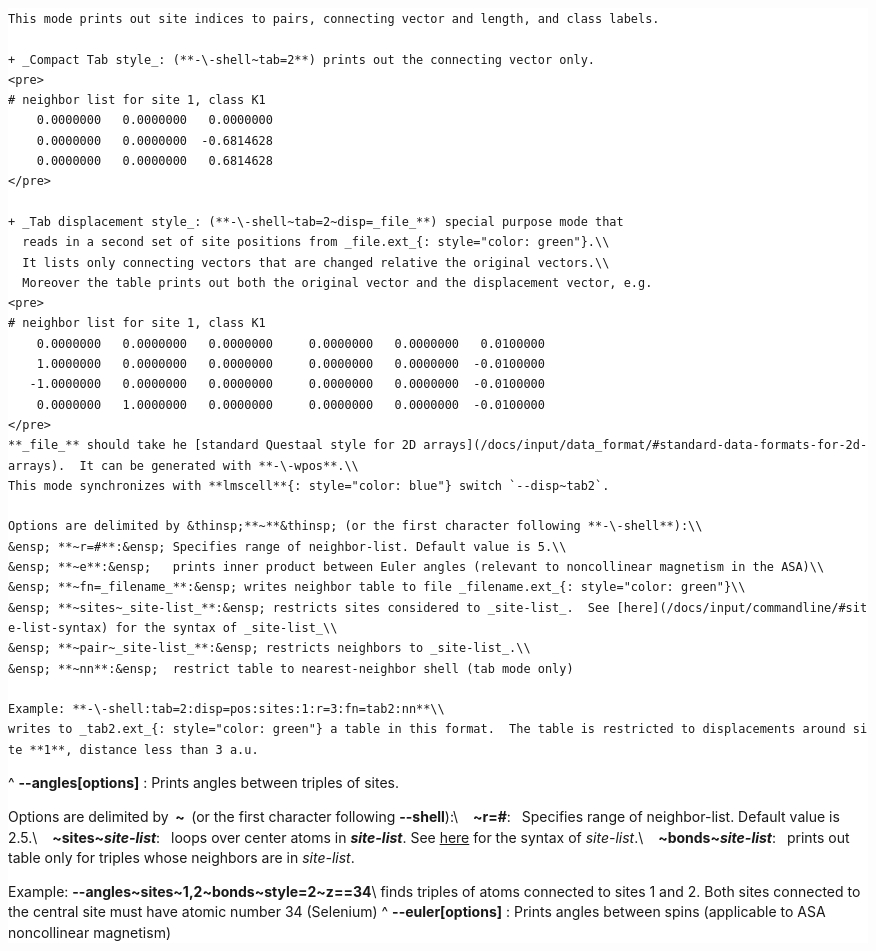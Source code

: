     This mode prints out site indices to pairs, connecting vector and length, and class labels.

    + _Compact Tab style_: (**-\-shell~tab=2**) prints out the connecting vector only.
    <pre>
    # neighbor list for site 1, class K1
        0.0000000   0.0000000   0.0000000
        0.0000000   0.0000000  -0.6814628
        0.0000000   0.0000000   0.6814628
    </pre>

    + _Tab displacement style_: (**-\-shell~tab=2~disp=_file_**) special purpose mode that
      reads in a second set of site positions from _file.ext_{: style="color: green"}.\\
      It lists only connecting vectors that are changed relative the original vectors.\\
      Moreover the table prints out both the original vector and the displacement vector, e.g.
    <pre>
    # neighbor list for site 1, class K1
        0.0000000   0.0000000   0.0000000     0.0000000   0.0000000   0.0100000
        1.0000000   0.0000000   0.0000000     0.0000000   0.0000000  -0.0100000
       -1.0000000   0.0000000   0.0000000     0.0000000   0.0000000  -0.0100000
        0.0000000   1.0000000   0.0000000     0.0000000   0.0000000  -0.0100000
    </pre>
    **_file_** should take he [standard Questaal style for 2D arrays](/docs/input/data_format/#standard-data-formats-for-2d-arrays).  It can be generated with **-\-wpos**.\\
    This mode synchronizes with **lmscell**{: style="color: blue"} switch `--disp~tab2`.

    Options are delimited by &thinsp;**~**&thinsp; (or the first character following **-\-shell**):\\
    &ensp; **~r=#**:&ensp; Specifies range of neighbor-list. Default value is 5.\\
    &ensp; **~e**:&ensp;   prints inner product between Euler angles (relevant to noncollinear magnetism in the ASA)\\
    &ensp; **~fn=_filename_**:&ensp; writes neighbor table to file _filename.ext_{: style="color: green"}\\
    &ensp; **~sites~_site-list_**:&ensp; restricts sites considered to _site-list_.  See [here](/docs/input/commandline/#site-list-syntax) for the syntax of _site-list_\\
    &ensp; **~pair~_site-list_**:&ensp; restricts neighbors to _site-list_.\\
    &ensp; **~nn**:&ensp;  restrict table to nearest-neighbor shell (tab mode only)

    Example: **-\-shell:tab=2:disp=pos:sites:1:r=3:fn=tab2:nn**\\
    writes to _tab2.ext_{: style="color: green"} a table in this format.  The table is restricted to displacements around site **1**, distance less than 3 a.u.
^
**-\-angles[options]**
: Prints angles between triples of sites.

  Options are delimited by &thinsp;**~**&thinsp; (or the first character following **-\-shell**):\\
  &ensp; **~r=#**:&ensp; Specifies range of neighbor-list. Default value is 2.5.\\
  &ensp; **~sites~_site-list_**:&ensp; loops over center atoms in **_site-list_**.  See [here](/docs/input/commandline/#site-list-syntax) for the syntax of _site-list_.\\
  &ensp; **~bonds~_site-list_**:&ensp; prints out table only for triples whose neighbors are in _site-list_.

  Example: **-\-angles~sites~1,2~bonds~style=2~z==34**\\
  finds triples of atoms connected to sites 1 and 2.  Both sites connected to the central site must have atomic number 34 (Selenium)
^
**-\-euler[options]**
: Prints angles between spins (applicable to ASA noncollinear magnetism)


[//]: (/docs/input/commandline/#switches-for-lmfgwd)
[//]: (/docs/input/commandline/#switches-for-lmfgws)
[//]: (/docs/input/commandline/#switches-for-spectralfunctionsh)
[//]: (/docs/input/commandline/#switches-for-vextract)
[//]: (/docs/input/commandline/#switches-for-fplot-plbnds-pldos)